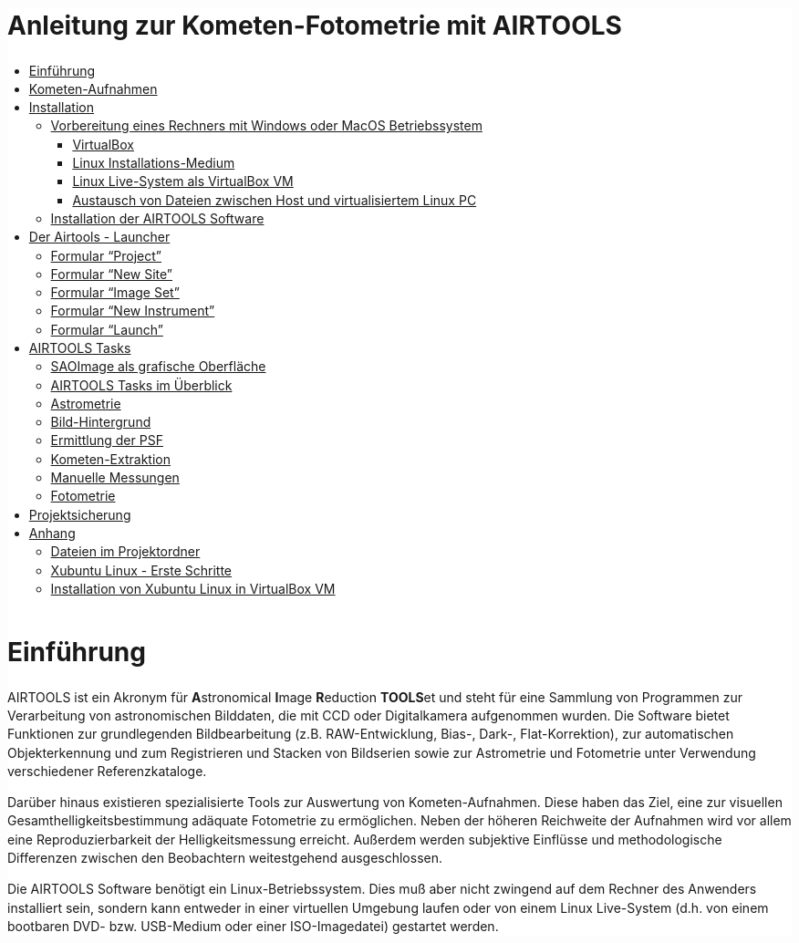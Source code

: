 Anleitung zur Kometen-Fotometrie mit AIRTOOLS
=============================================

-   [Einführung](#einführung)
-   [Kometen-Aufnahmen](#kometen-aufnahmen)
-   [Installation](#installation)
    -   [Vorbereitung eines Rechners mit Windows oder MacOS Betriebssystem](#vorbereitung-eines-rechners-mit-windows-oder-macos-betriebssystem)
        -   [VirtualBox](#virtualbox)
        -   [Linux Installations-Medium](#linux-installations-medium)
        -   [Linux Live-System als VirtualBox VM](#linux-live-system-als-virtualbox-vm)
        -   [Austausch von Dateien zwischen Host und virtualisiertem Linux PC](#austausch-von-dateien-zwischen-host-und-virtualisiertem-linux-pc)
    -   [Installation der AIRTOOLS Software](#installation-der-airtools-software)
-   [Der Airtools - Launcher](#der-airtools---launcher)
    -   [Formular “Project”](#formular-project)
    -   [Formular “New Site”](#formular-new-site)
    -   [Formular “Image Set”](#formular-image-set)
    -   [Formular “New Instrument”](#formular-new-instrument)
    -   [Formular “Launch”](#formular-launch)
-   [AIRTOOLS Tasks](#airtools-tasks)
    -   [SAOImage als grafische Oberfläche](#saoimage-als-grafische-oberfläche)
    -   [AIRTOOLS Tasks im Überblick](#airtools-tasks-im-überblick)
    -   [Astrometrie](#astrometrie)
    -   [Bild-Hintergrund](#bild-hintergrund)
    -   [Ermittlung der PSF](#ermittlung-der-psf)
    -   [Kometen-Extraktion](#kometen-extraktion)
    -   [Manuelle Messungen](#manuelle-messungen)
    -   [Fotometrie](#fotometrie)
-   [Projektsicherung](#projektsicherung)
-   [Anhang](#anhang)
    -   [Dateien im Projektordner](#dateien-im-projektordner)
    -   [Xubuntu Linux - Erste Schritte](#xubuntu-linux---erste-schritte)
    -   [Installation von Xubuntu Linux in VirtualBox VM](#installation-von-xubuntu-linux-in-virtualbox-vm)

Einführung
==========

AIRTOOLS ist ein Akronym für **A**stronomical **I**mage **R**eduction **TOOLS**et und steht für eine Sammlung von Programmen zur Verarbeitung von astronomischen Bilddaten, die mit CCD oder Digitalkamera aufgenommen wurden. Die Software bietet Funktionen zur grundlegenden Bildbearbeitung (z.B. RAW-Entwicklung, Bias-, Dark-, Flat-Korrektion), zur automatischen Objekterkennung und zum Registrieren und Stacken von Bildserien sowie zur Astrometrie und Fotometrie unter Verwendung verschiedener Referenzkataloge.

Darüber hinaus existieren spezialisierte Tools zur Auswertung von Kometen-Aufnahmen. Diese haben das Ziel, eine zur visuellen Gesamthelligkeitsbestimmung adäquate Fotometrie zu ermöglichen. Neben der höheren Reichweite der Aufnahmen wird vor allem eine Reproduzierbarkeit der Helligkeitsmessung erreicht. Außerdem werden subjektive Einflüsse und methodologische Differenzen zwischen den Beobachtern weitestgehend ausgeschlossen.

Die AIRTOOLS Software benötigt ein Linux-Betriebssystem. Dies muß aber nicht zwingend auf dem Rechner des Anwenders installiert sein, sondern kann entweder in einer virtuellen Umgebung laufen oder von einem Linux Live-System (d.h. von einem bootbaren DVD- bzw. USB-Medium oder einer ISO-Imagedatei) gestartet werden.

